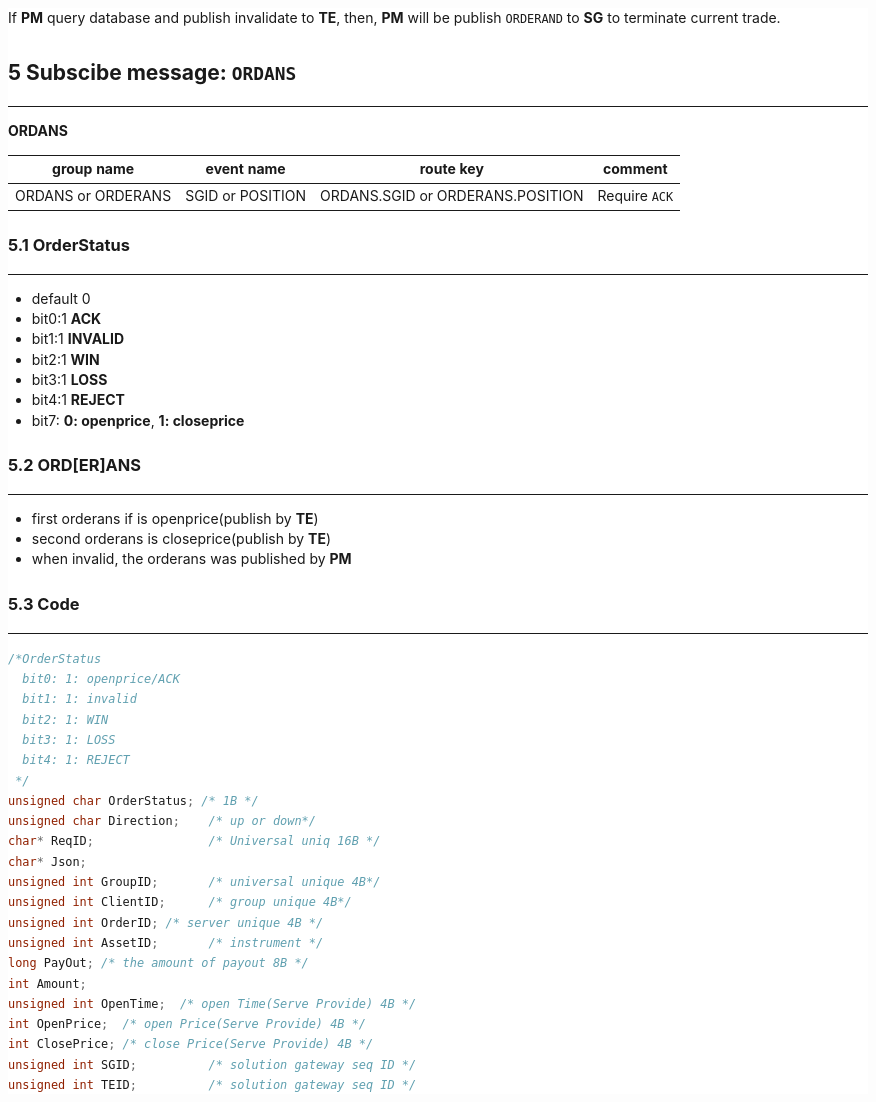 If __PM__ query database and publish invalidate to __TE__, then, __PM__ will be publish `ORDERAND` to __SG__ to terminate current trade.

## 5 Subscibe message: `ORDANS`
-----

__ORDANS__

group name|event name|route key|comment
----------|----------|--------|-------
ORDANS or ORDERANS|SGID or POSITION|ORDANS.SGID or ORDERANS.POSITION|Require `ACK`

### 5.1 OrderStatus
----

+ default 0
+ bit0:1 __ACK__
+ bit1:1 __INVALID__
+ bit2:1 __WIN__
+ bit3:1 __LOSS__
+ bit4:1 __REJECT__
+ bit7: __0: openprice__, __1: closeprice__

### 5.2 ORD[ER]ANS
----

+ first orderans if is openprice(publish by __TE__)
+ second orderans is closeprice(publish by __TE__)
+ when invalid, the orderans was published by __PM__

### 5.3 Code
-----

```cpp
/*OrderStatus
  bit0: 1: openprice/ACK
  bit1: 1: invalid
  bit2: 1: WIN
  bit3: 1: LOSS
  bit4: 1: REJECT
 */
unsigned char OrderStatus; /* 1B */
unsigned char Direction;	/* up or down*/
char* ReqID;				/* Universal uniq 16B */
char* Json;
unsigned int GroupID;		/* universal unique 4B*/
unsigned int ClientID;		/* group unique 4B*/
unsigned int OrderID; /* server unique 4B */
unsigned int AssetID;		/* instrument */
long PayOut; /* the amount of payout 8B */
int Amount;
unsigned int OpenTime;	/* open Time(Serve Provide) 4B */
int OpenPrice;	/* open Price(Serve Provide) 4B */
int ClosePrice;	/* close Price(Serve Provide) 4B */
unsigned int SGID;			/* solution gateway seq ID */
unsigned int TEID;			/* solution gateway seq ID */
```



